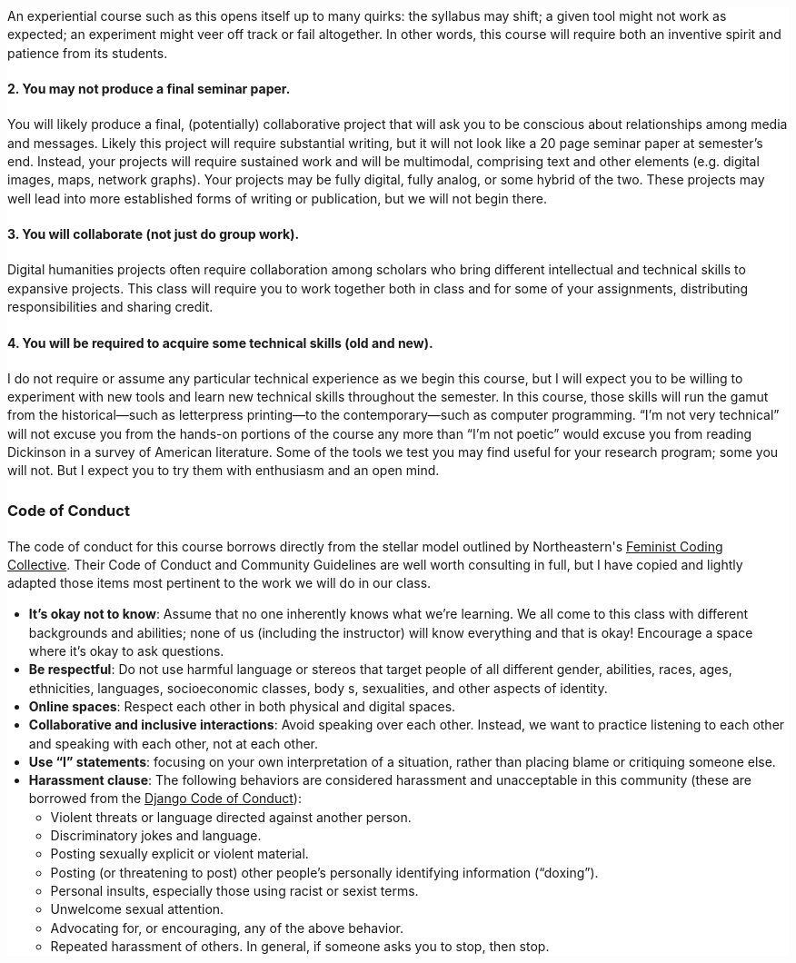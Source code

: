An experiential course such as this opens itself up to many quirks: the syllabus may shift; a given tool might not work as expected; an experiment might veer off track or fail altogether. In other words, this course will require both an inventive spirit and patience from its students.

#### 2. You may not produce a final seminar paper.

You will likely produce a final, (potentially) collaborative project that will ask you to be conscious about relationships among media and messages. Likely this project will require substantial writing, but it will not look like a 20 page seminar paper at semester’s end. Instead, your projects will require sustained work and will be multimodal, comprising text and other elements (e.g. digital images, maps, network graphs). Your projects may be fully digital, fully analog, or some hybrid of the two. These projects may well lead into more established forms of writing or publication, but we will not begin there. 

#### 3. You will collaborate (not just do group work).

Digital humanities projects often require collaboration among scholars who bring different intellectual and technical skills to expansive projects. This class will require you to work together both in class and for some of your assignments, distributing responsibilities and sharing credit.

#### 4. You will be required to acquire some technical skills (old and new).

I do not require or assume any particular technical experience as we begin this course, but I will expect you to be willing to experiment with new tools and learn new technical skills throughout the semester. In this course, those skills will run the gamut from the historical—such as letterpress printing—to the contemporary—such as computer programming. “I’m not very technical” will not excuse you from the hands-on portions of the course any more than “I’m not poetic” would excuse you from reading Dickinson in a survey of American literature. Some of the tools we test you may find useful for your research program; some you will not. But I expect you to try them with enthusiasm and an open mind.

### Code of Conduct

The code of conduct for this course borrows directly from the stellar model outlined by Northeastern's [Feminist Coding Collective](https://digitalfeministcommons.northeastern.edu/). Their Code of Conduct and Community Guidelines are well worth consulting in full, but I have copied and lightly adapted those items most pertinent to the work we will do in our class.

+ **It’s okay not to know**: Assume that no one inherently knows what we’re learning. We all come to this class with different backgrounds and abilities; none of us (including the instructor) will know everything and that is okay! Encourage a space where it’s okay to ask questions.
+ **Be respectful**: Do not use harmful language or stereos that target people of all different gender, abilities, races, ages, ethnicities, languages, socioeconomic classes, body s, sexualities, and other aspects of identity.
+ **Online spaces**: Respect each other in both physical and digital spaces.
+ **Collaborative and inclusive interactions**: Avoid speaking over each other. Instead, we want to practice listening to each other and speaking with each other, not at each other.
+ **Use “I” statements**: focusing on your own interpretation of a situation, rather than placing blame or critiquing someone else.
+ **Harassment clause**: The following behaviors are considered harassment and unacceptable in this community (these are borrowed from the [Django Code of Conduct](https://www.djangoproject.com/conduct/)):
    + Violent threats or language directed against another person.
    + Discriminatory jokes and language.
    + Posting sexually explicit or violent material.
    + Posting (or threatening to post) other people’s personally identifying information (“doxing”).
    + Personal insults, especially those using racist or sexist terms.
    + Unwelcome sexual attention.
    + Advocating for, or encouraging, any of the above behavior.
    + Repeated harassment of others. In general, if someone asks you to stop, then stop.
